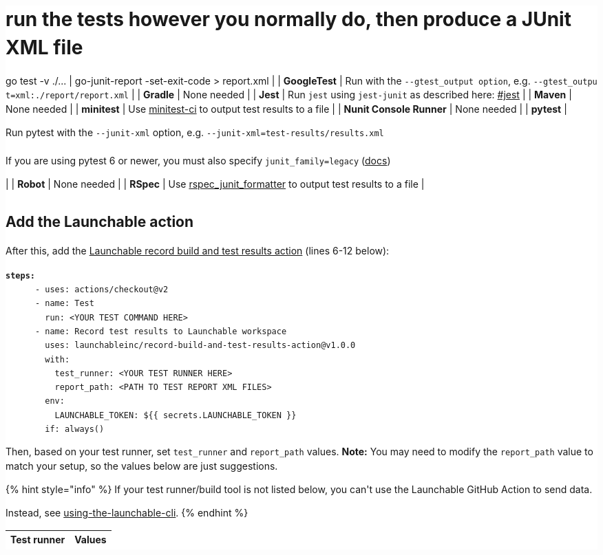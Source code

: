 # run the tests however you normally do, then produce a JUnit XML file
go test -v ./... | go-junit-report -set-exit-code > report.xml
</code></pre> |
| **GoogleTest**                 | Run with the `--gtest_output option`, e.g. `--gtest_output=xml:./report/report.xml`                                                                                                                                                                                                                                                                                                                                                               |
| **Gradle**                     | None needed                                                                                                                                                                                                                                                                                                                                                                                                                                       |
| **Jest**                       | Run `jest` using `jest-junit` as described here: [#jest](../using-the-launchable-cli/recording-test-results-with-the-launchable-cli/#jest "mention")                                                                                                                                                                                                                                                                                              |
| **Maven**                      | None needed                                                                                                                                                                                                                                                                                                                                                                                                                                       |
| **minitest**                   | Use [minitest-ci](https://github.com/circleci/minitest-ci) to output test results to a file                                                                                                                                                                                                                                                                                                                                                       |
| **Nunit Console Runner**       | None needed                                                                                                                                                                                                                                                                                                                                                                                                                                       |
| **pytest**                     | <p>Run pytest with the <code>--junit-xml</code> option, e.g. <code>--junit-xml=test-results/results.xml</code><br><code></code><br><code></code>If you are using pytest 6 or newer, you must also specify <code>junit_family=legacy</code> (<a href="https://docs.pytest.org/en/latest/deprecations.html#junit-family-default-value-change-to-xunit2">docs</a>)</p>                                                                               |
| **Robot**                      | None needed                                                                                                                                                                                                                                                                                                                                                                                                                                       |
| **RSpec**                      | Use [rspec\_junit\_formatter](https://github.com/sj26/rspec\_junit\_formatter) to output test results to a file                                                                                                                                                                                                                                                                                                                                   |

## Add the Launchable action

After this, add the [Launchable record build and test results action](https://github.com/marketplace/actions/record-build-and-test-results-action) (lines 6-12 below):

<pre class="language-yaml" data-overflow="wrap" data-line-numbers><code class="lang-yaml"><strong>steps:
</strong>      - uses: actions/checkout@v2
      - name: Test
        run: &#x3C;YOUR TEST COMMAND HERE>
      - name: Record test results to Launchable workspace
        uses: launchableinc/record-build-and-test-results-action@v1.0.0
        with:
          test_runner: &#x3C;YOUR TEST RUNNER HERE>
          report_path: &#x3C;PATH TO TEST REPORT XML FILES>
        env:
          LAUNCHABLE_TOKEN: ${{ secrets.LAUNCHABLE_TOKEN }}
        if: always()
</code></pre>

Then, based on your test runner, set `test_runner` and `report_path` values. **Note:** You may need to modify the `report_path` value to match your setup, so the values below are just suggestions.

{% hint style="info" %}
If your test runner/build tool is not listed below, you can't use the Launchable GitHub Action to send data.

Instead, see [using-the-launchable-cli](../using-the-launchable-cli/ "mention").
{% endhint %}

| Test runner                    | Values                                                                                                                          |
| ------------------------------ | ------------------------------------------------------------------------------------------------------------------------------- |